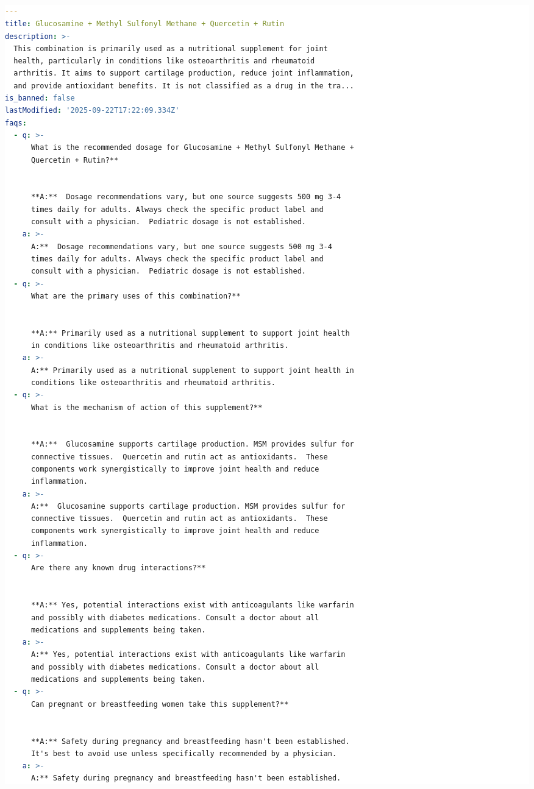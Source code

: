 ```yaml
---
title: Glucosamine + Methyl Sulfonyl Methane + Quercetin + Rutin
description: >-
  This combination is primarily used as a nutritional supplement for joint
  health, particularly in conditions like osteoarthritis and rheumatoid
  arthritis. It aims to support cartilage production, reduce joint inflammation,
  and provide antioxidant benefits. It is not classified as a drug in the tra...
is_banned: false
lastModified: '2025-09-22T17:22:09.334Z'
faqs:
  - q: >-
      What is the recommended dosage for Glucosamine + Methyl Sulfonyl Methane +
      Quercetin + Rutin?**


      **A:**  Dosage recommendations vary, but one source suggests 500 mg 3-4
      times daily for adults. Always check the specific product label and
      consult with a physician.  Pediatric dosage is not established.
    a: >-
      A:**  Dosage recommendations vary, but one source suggests 500 mg 3-4
      times daily for adults. Always check the specific product label and
      consult with a physician.  Pediatric dosage is not established.
  - q: >-
      What are the primary uses of this combination?**


      **A:** Primarily used as a nutritional supplement to support joint health
      in conditions like osteoarthritis and rheumatoid arthritis.
    a: >-
      A:** Primarily used as a nutritional supplement to support joint health in
      conditions like osteoarthritis and rheumatoid arthritis.
  - q: >-
      What is the mechanism of action of this supplement?**


      **A:**  Glucosamine supports cartilage production. MSM provides sulfur for
      connective tissues.  Quercetin and rutin act as antioxidants.  These
      components work synergistically to improve joint health and reduce
      inflammation.
    a: >-
      A:**  Glucosamine supports cartilage production. MSM provides sulfur for
      connective tissues.  Quercetin and rutin act as antioxidants.  These
      components work synergistically to improve joint health and reduce
      inflammation.
  - q: >-
      Are there any known drug interactions?**


      **A:** Yes, potential interactions exist with anticoagulants like warfarin
      and possibly with diabetes medications. Consult a doctor about all
      medications and supplements being taken.
    a: >-
      A:** Yes, potential interactions exist with anticoagulants like warfarin
      and possibly with diabetes medications. Consult a doctor about all
      medications and supplements being taken.
  - q: >-
      Can pregnant or breastfeeding women take this supplement?**


      **A:** Safety during pregnancy and breastfeeding hasn't been established. 
      It's best to avoid use unless specifically recommended by a physician.
    a: >-
      A:** Safety during pregnancy and breastfeeding hasn't been established. 
```